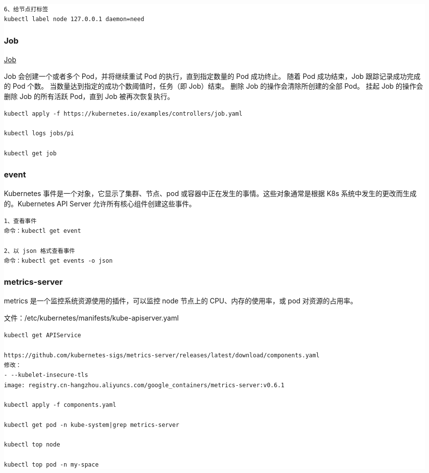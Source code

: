 ```
6、给节点打标签
kubectl label node 127.0.0.1 daemon=need
```



### Job

[Job](https://kubernetes.io/zh-cn/docs/concepts/workloads/controllers/job/)

Job 会创建一个或者多个 Pod，并将继续重试 Pod 的执行，直到指定数量的 Pod 成功终止。 随着 Pod 成功结束，Job 跟踪记录成功完成的 Pod 个数。 当数量达到指定的成功个数阈值时，任务（即 Job）结束。 删除 Job 的操作会清除所创建的全部 Pod。 挂起 Job 的操作会删除 Job 的所有活跃 Pod，直到 Job 被再次恢复执行。

```
kubectl apply -f https://kubernetes.io/examples/controllers/job.yaml

kubectl logs jobs/pi

kubectl get job
```

### event

Kubernetes 事件是一个对象，它显示了集群、节点、pod 或容器中正在发生的事情。这些对象通常是根据 K8s 系统中发生的更改而生成的。Kubernetes API Server 允许所有核心组件创建这些事件。

```
1、查看事件
命令：kubectl get event

2、以 json 格式查看事件
命令：kubectl get events -o json
```

### metrics-server

metrics 是一个监控系统资源使用的插件，可以监控 node 节点上的 CPU、内存的使用率，或 pod 对资源的占用率。

文件：/etc/kubernetes/manifests/kube-apiserver.yaml

```
kubectl get APIService

https://github.com/kubernetes-sigs/metrics-server/releases/latest/download/components.yaml
修改：
- --kubelet-insecure-tls 
image: registry.cn-hangzhou.aliyuncs.com/google_containers/metrics-server:v0.6.1

kubectl apply -f components.yaml

kubectl get pod -n kube-system|grep metrics-server

kubectl top node

kubectl top pod -n my-space
```
